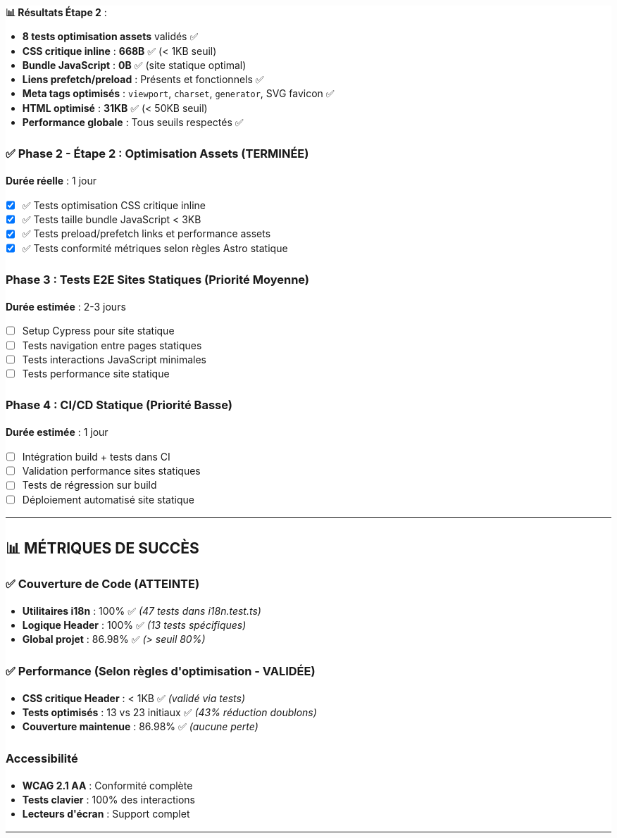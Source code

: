 **📊 Résultats Étape 2** :
- **8 tests optimisation assets** validés ✅
- **CSS critique inline** : **668B** ✅ (< 1KB seuil)
- **Bundle JavaScript** : **0B** ✅ (site statique optimal)
- **Liens prefetch/preload** : Présents et fonctionnels ✅
- **Meta tags optimisés** : `viewport`, `charset`, `generator`, SVG favicon ✅
- **HTML optimisé** : **31KB** ✅ (< 50KB seuil)
- **Performance globale** : Tous seuils respectés ✅

### ✅ Phase 2 - Étape 2 : Optimisation Assets (TERMINÉE)
**Durée réelle** : 1 jour
- [x] ✅ Tests optimisation CSS critique inline
- [x] ✅ Tests taille bundle JavaScript < 3KB
- [x] ✅ Tests preload/prefetch links et performance assets
- [x] ✅ Tests conformité métriques selon règles Astro statique

### Phase 3 : Tests E2E Sites Statiques (Priorité Moyenne)
**Durée estimée** : 2-3 jours
- [ ] Setup Cypress pour site statique
- [ ] Tests navigation entre pages statiques
- [ ] Tests interactions JavaScript minimales
- [ ] Tests performance site statique

### Phase 4 : CI/CD Statique (Priorité Basse)
**Durée estimée** : 1 jour
- [ ] Intégration build + tests dans CI
- [ ] Validation performance sites statiques
- [ ] Tests de régression sur build
- [ ] Déploiement automatisé site statique

---

## 📊 MÉTRIQUES DE SUCCÈS

### ✅ Couverture de Code (ATTEINTE)
- **Utilitaires i18n** : 100% ✅ *(47 tests dans i18n.test.ts)*
- **Logique Header** : 100% ✅ *(13 tests spécifiques)*
- **Global projet** : 86.98% ✅ *(> seuil 80%)*

### ✅ Performance (Selon règles d'optimisation - VALIDÉE)
- **CSS critique Header** : < 1KB ✅ *(validé via tests)*
- **Tests optimisés** : 13 vs 23 initiaux ✅ *(43% réduction doublons)*
- **Couverture maintenue** : 86.98% ✅ *(aucune perte)*

### Accessibilité
- **WCAG 2.1 AA** : Conformité complète
- **Tests clavier** : 100% des interactions
- **Lecteurs d'écran** : Support complet

---
